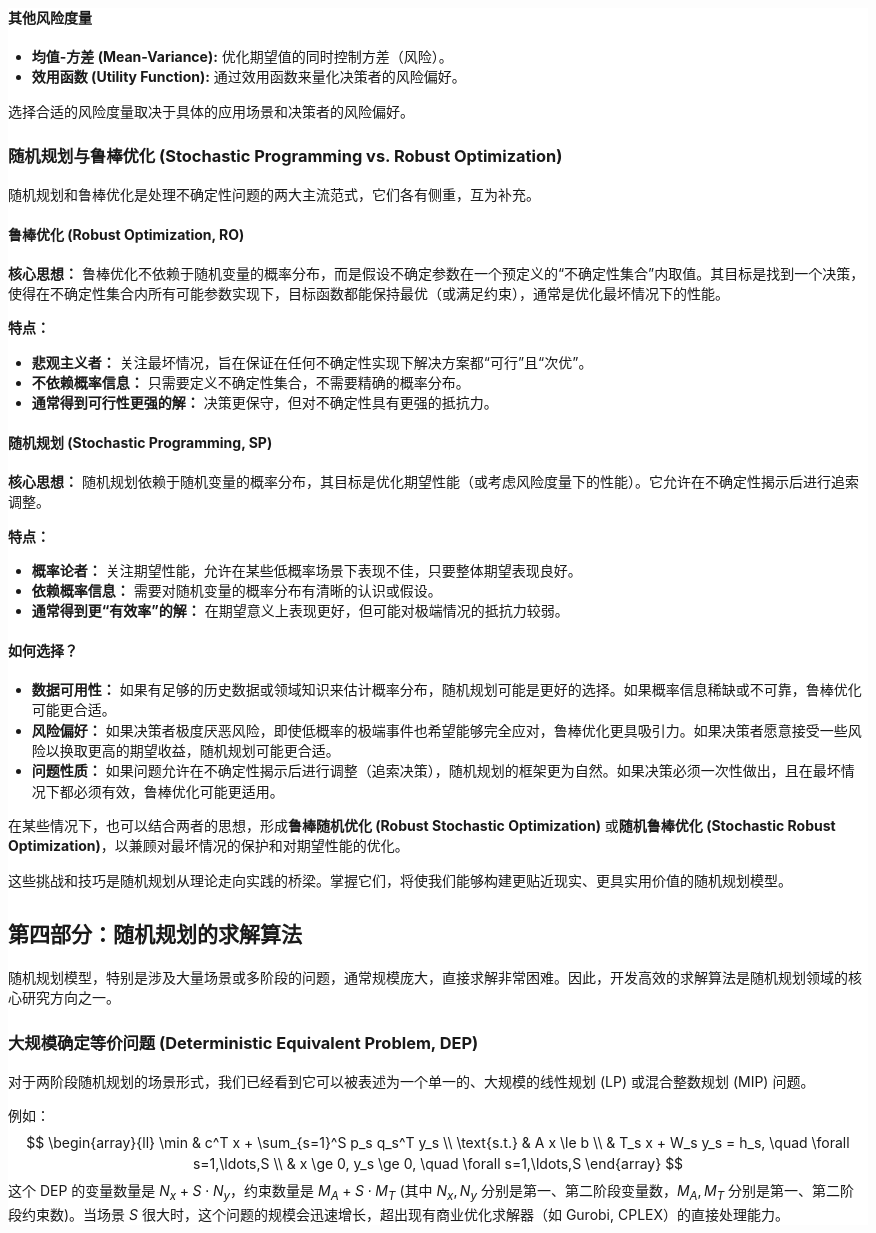 #### 其他风险度量

*   **均值-方差 (Mean-Variance):** 优化期望值的同时控制方差（风险）。
*   **效用函数 (Utility Function):** 通过效用函数来量化决策者的风险偏好。

选择合适的风险度量取决于具体的应用场景和决策者的风险偏好。

### 随机规划与鲁棒优化 (Stochastic Programming vs. Robust Optimization)

随机规划和鲁棒优化是处理不确定性问题的两大主流范式，它们各有侧重，互为补充。

#### 鲁棒优化 (Robust Optimization, RO)

**核心思想：** 鲁棒优化不依赖于随机变量的概率分布，而是假设不确定参数在一个预定义的“不确定性集合”内取值。其目标是找到一个决策，使得在不确定性集合内所有可能参数实现下，目标函数都能保持最优（或满足约束），通常是优化最坏情况下的性能。

**特点：**
*   **悲观主义者：** 关注最坏情况，旨在保证在任何不确定性实现下解决方案都“可行”且“次优”。
*   **不依赖概率信息：** 只需要定义不确定性集合，不需要精确的概率分布。
*   **通常得到可行性更强的解：** 决策更保守，但对不确定性具有更强的抵抗力。

#### 随机规划 (Stochastic Programming, SP)

**核心思想：** 随机规划依赖于随机变量的概率分布，其目标是优化期望性能（或考虑风险度量下的性能）。它允许在不确定性揭示后进行追索调整。

**特点：**
*   **概率论者：** 关注期望性能，允许在某些低概率场景下表现不佳，只要整体期望表现良好。
*   **依赖概率信息：** 需要对随机变量的概率分布有清晰的认识或假设。
*   **通常得到更“有效率”的解：** 在期望意义上表现更好，但可能对极端情况的抵抗力较弱。

#### 如何选择？

*   **数据可用性：** 如果有足够的历史数据或领域知识来估计概率分布，随机规划可能是更好的选择。如果概率信息稀缺或不可靠，鲁棒优化可能更合适。
*   **风险偏好：** 如果决策者极度厌恶风险，即使低概率的极端事件也希望能够完全应对，鲁棒优化更具吸引力。如果决策者愿意接受一些风险以换取更高的期望收益，随机规划可能更合适。
*   **问题性质：** 如果问题允许在不确定性揭示后进行调整（追索决策），随机规划的框架更为自然。如果决策必须一次性做出，且在最坏情况下都必须有效，鲁棒优化可能更适用。

在某些情况下，也可以结合两者的思想，形成**鲁棒随机优化 (Robust Stochastic Optimization)** 或**随机鲁棒优化 (Stochastic Robust Optimization)**，以兼顾对最坏情况的保护和对期望性能的优化。

这些挑战和技巧是随机规划从理论走向实践的桥梁。掌握它们，将使我们能够构建更贴近现实、更具实用价值的随机规划模型。

## 第四部分：随机规划的求解算法

随机规划模型，特别是涉及大量场景或多阶段的问题，通常规模庞大，直接求解非常困难。因此，开发高效的求解算法是随机规划领域的核心研究方向之一。

### 大规模确定等价问题 (Deterministic Equivalent Problem, DEP)

对于两阶段随机规划的场景形式，我们已经看到它可以被表述为一个单一的、大规模的线性规划 (LP) 或混合整数规划 (MIP) 问题。

例如：
$$
\begin{array}{ll} \min & c^T x + \sum_{s=1}^S p_s q_s^T y_s \\ \text{s.t.} & A x \le b \\ & T_s x + W_s y_s = h_s, \quad \forall s=1,\ldots,S \\ & x \ge 0, y_s \ge 0, \quad \forall s=1,\ldots,S \end{array}
$$
这个 DEP 的变量数量是 $N_x + S \cdot N_y$，约束数量是 $M_A + S \cdot M_T$ (其中 $N_x, N_y$ 分别是第一、第二阶段变量数，$M_A, M_T$ 分别是第一、第二阶段约束数)。当场景 $S$ 很大时，这个问题的规模会迅速增长，超出现有商业优化求解器（如 Gurobi, CPLEX）的直接处理能力。
